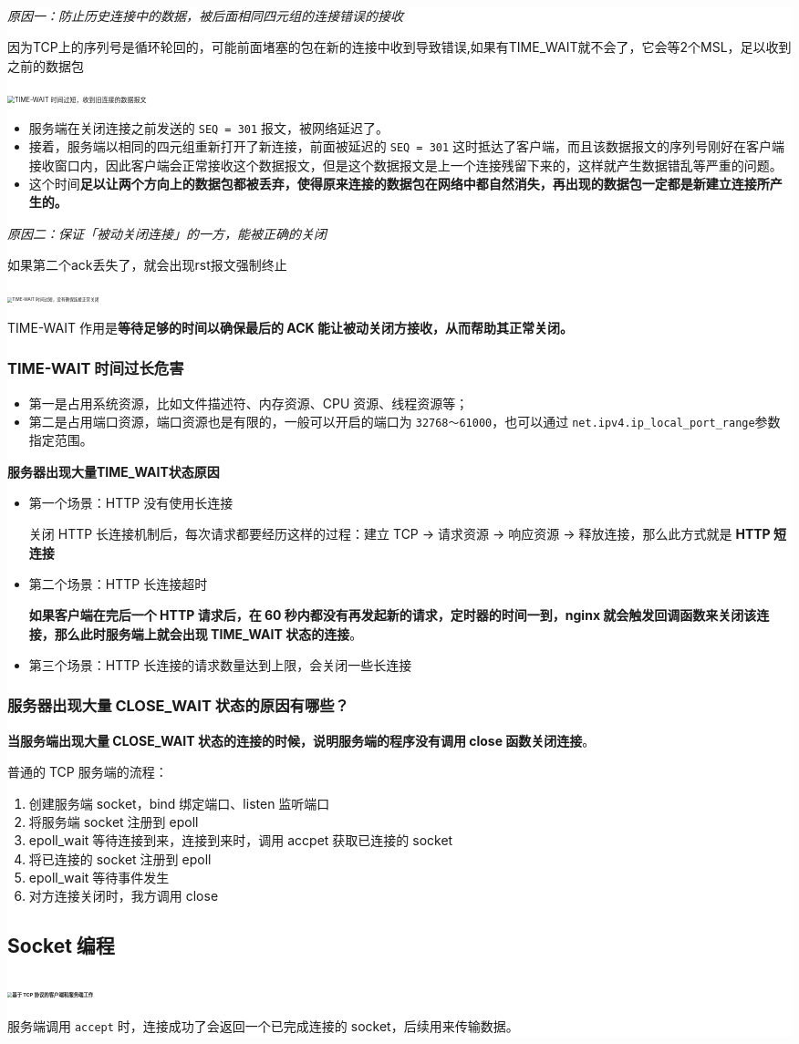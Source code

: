 *原因一：防止历史连接中的数据，被后面相同四元组的连接错误的接收*

因为TCP上的序列号是循环轮回的，可能前面堵塞的包在新的连接中收到导致错误,如果有TIME_WAIT就不会了，它会等2个MSL，足以收到之前的数据包

<img src="https://cdn.xiaolincoding.com//mysql/other/6385cc99500b01ba2ef288c27523c1e7-20230309230608128.png" alt="TIME-WAIT 时间过短，收到旧连接的数据报文" style="zoom:50%;" />

- 服务端在关闭连接之前发送的 `SEQ = 301` 报文，被网络延迟了。
- 接着，服务端以相同的四元组重新打开了新连接，前面被延迟的 `SEQ = 301` 这时抵达了客户端，而且该数据报文的序列号刚好在客户端接收窗口内，因此客户端会正常接收这个数据报文，但是这个数据报文是上一个连接残留下来的，这样就产生数据错乱等严重的问题。
- 这个时间**足以让两个方向上的数据包都被丢弃，使得原来连接的数据包在网络中都自然消失，再出现的数据包一定都是新建立连接所产生的。**

*原因二：保证「被动关闭连接」的一方，能被正确的关闭*

如果第二个ack丢失了，就会出现rst报文强制终止

<img src="https://cdn.xiaolincoding.com//mysql/other/3a81c23ce57c27cf63fc2b77e34de0ab-20230309230604522.png" alt="TIME-WAIT 时间过短，没有确保连接正常关闭" style="zoom:33%;" />

TIME-WAIT 作用是**等待足够的时间以确保最后的 ACK 能让被动关闭方接收，从而帮助其正常关闭。**

### TIME-WAIT 时间过长危害

- 第一是占用系统资源，比如文件描述符、内存资源、CPU 资源、线程资源等；
- 第二是占用端口资源，端口资源也是有限的，一般可以开启的端口为 `32768～61000`，也可以通过 `net.ipv4.ip_local_port_range`参数指定范围。

**服务器出现大量TIME_WAIT状态原因**

- 第一个场景：HTTP 没有使用长连接

  关闭 HTTP 长连接机制后，每次请求都要经历这样的过程：建立 TCP -> 请求资源 -> 响应资源 -> 释放连接，那么此方式就是 **HTTP 短连接**

- 第二个场景：HTTP 长连接超时

  **如果客户端在完后一个 HTTP 请求后，在 60 秒内都没有再发起新的请求，定时器的时间一到，nginx 就会触发回调函数来关闭该连接，那么此时服务端上就会出现 TIME_WAIT 状态的连接**。

- 第三个场景：HTTP 长连接的请求数量达到上限，会关闭一些长连接

### 服务器出现大量 CLOSE_WAIT 状态的原因有哪些？

**当服务端出现大量 CLOSE_WAIT 状态的连接的时候，说明服务端的程序没有调用 close 函数关闭连接**。

普通的 TCP 服务端的流程：

1. 创建服务端 socket，bind 绑定端口、listen 监听端口
2. 将服务端 socket 注册到 epoll
3. epoll_wait 等待连接到来，连接到来时，调用 accpet 获取已连接的 socket
4. 将已连接的 socket 注册到 epoll
5. epoll_wait 等待事件发生
6. 对方连接关闭时，我方调用 close

##  Socket 编程

### <img src="https://cdn.xiaolincoding.com//mysql/other/format,png-20230309230545997.png" alt="基于 TCP 协议的客户端和服务端工作" style="zoom:33%;" />

服务端调用 `accept` 时，连接成功了会返回一个已完成连接的 socket，后续用来传输数据。
